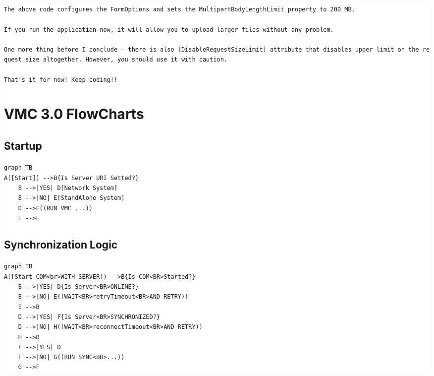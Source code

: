 ``` console
The above code configures the FormOptions and sets the MultipartBodyLengthLimit property to 200 MB.

If you run the application now, it will allow you to upload larger files without any problem.

One more thing before I conclude - there is also [DisableRequestSizeLimit] attribute that disables upper limit on the request size altogether. However, you should use it with caution.

That's it for now! Keep coding!!

```

# VMC 3.0 FlowCharts
## Startup
```mermaid
graph TB
A([Start]) -->B{Is Server URI Setted?}    
    B -->|YES| D[Network System]    
    B -->|NO| E[StandAlone System]
    D -->F((RUN VMC ...))
    E -->F
```

## Synchronization Logic
```mermaid
graph TB
A([Start COM<br>WITH SERVER]) -->B{Is COM<BR>Started?}    
    B -->|YES| D{Is Server<BR>ONLINE?}    
    B -->|NO| E((WAIT<BR>retryTimeout<BR>AND RETRY))
    E -->B
    D -->|YES| F{Is Server<BR>SYNCHRONIZED?}    
    D -->|NO| H((WAIT<BR>reconnectTimeout<BR>AND RETRY))   
    H -->D
    F -->|YES| D
    F -->|NO| G((RUN SYNC<BR>...))
    G -->F    
```
